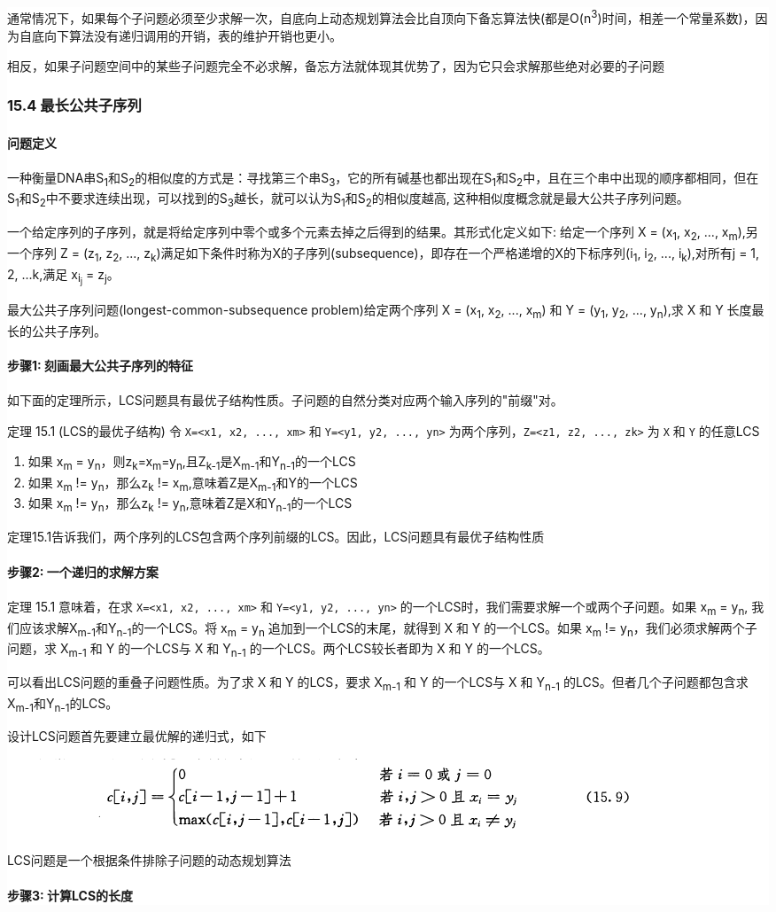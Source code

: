 通常情况下，如果每个子问题必须至少求解一次，自底向上动态规划算法会比自顶向下备忘算法快(都是O(n<sup>3</sup>)时间，相差一个常量系数)，因为自底向下算法没有递归调用的开销，表的维护开销也更小。

相反，如果子问题空间中的某些子问题完全不必求解，备忘方法就体现其优势了，因为它只会求解那些绝对必要的子问题

### 15.4 最长公共子序列

#### 问题定义

一种衡量DNA串S<sub>1</sub>和S<sub>2</sub>的相似度的方式是：寻找第三个串S<sub>3</sub>，它的所有碱基也都出现在S<sub>1</sub>和S<sub>2</sub>中，且在三个串中出现的顺序都相同，但在S<sub>1</sub>和S<sub>2</sub>中不要求连续出现，可以找到的S<sub>3</sub>越长，就可以认为S<sub>1</sub>和S<sub>2</sub>的相似度越高, 这种相似度概念就是最大公共子序列问题。

一个给定序列的子序列，就是将给定序列中零个或多个元素去掉之后得到的结果。其形式化定义如下: 给定一个序列 X = (x<sub>1</sub>, x<sub>2</sub>, ..., x<sub>m</sub>),另一个序列 Z = (z<sub>1</sub>, z<sub>2</sub>, ..., z<sub>k</sub>)满足如下条件时称为X的子序列(subsequence)，即存在一个严格递增的X的下标序列(i<sub>1</sub>, i<sub>2</sub>, ..., i<sub>k</sub>),对所有j = 1, 2, ...k,满足 x<sub>i<sub>j</sub></sub> = z<sub>j</sub>。

最大公共子序列问题(longest-common-subsequence problem)给定两个序列 X = (x<sub>1</sub>, x<sub>2</sub>, ..., x<sub>m</sub>) 和 Y = (y<sub>1</sub>, y<sub>2</sub>, ..., y<sub>n</sub>),求 X 和 Y 长度最长的公共子序列。

#### 步骤1: 刻画最大公共子序列的特征

如下面的定理所示，LCS问题具有最优子结构性质。子问题的自然分类对应两个输入序列的"前缀"对。

定理 15.1 (LCS的最优子结构) 令 `X=<x1, x2, ..., xm>` 和 `Y=<y1, y2, ..., yn>` 为两个序列，`Z=<z1, z2, ..., zk>` 为 `X` 和 `Y` 的任意LCS
1. 如果 x<sub>m</sub> = y<sub>n</sub>，则z<sub>k</sub>=x<sub>m</sub>=y<sub>n</sub>,且Z<sub>k-1</sub>是X<sub>m-1</sub>和Y<sub>n-1</sub>的一个LCS
2. 如果 x<sub>m</sub> != y<sub>n</sub>，那么z<sub>k</sub> != x<sub>m</sub>,意味着Z是X<sub>m-1</sub>和Y的一个LCS
3. 如果 x<sub>m</sub> != y<sub>n</sub>，那么z<sub>k</sub> != y<sub>n</sub>,意味着Z是X和Y<sub>n-1</sub>的一个LCS

定理15.1告诉我们，两个序列的LCS包含两个序列前缀的LCS。因此，LCS问题具有最优子结构性质

#### 步骤2: 一个递归的求解方案

定理 15.1 意味着，在求 `X=<x1, x2, ..., xm>` 和 `Y=<y1, y2, ..., yn>` 的一个LCS时，我们需要求解一个或两个子问题。如果 x<sub>m</sub> = y<sub>n</sub>, 我们应该求解X<sub>m-1</sub>和Y<sub>n-1</sub>的一个LCS。将 x<sub>m</sub> = y<sub>n</sub> 追加到一个LCS的末尾，就得到 X 和 Y 的一个LCS。如果 x<sub>m</sub> != y<sub>n</sub>，我们必须求解两个子问题，求 X<sub>m-1</sub> 和 Y 的一个LCS与 X 和 Y<sub>n-1</sub> 的一个LCS。两个LCS较长者即为 X 和 Y 的一个LCS。

可以看出LCS问题的重叠子问题性质。为了求  X 和 Y 的LCS，要求 X<sub>m-1</sub> 和 Y 的一个LCS与 X 和 Y<sub>n-1</sub> 的LCS。但者几个子问题都包含求X<sub>m-1</sub>和Y<sub>n-1</sub>的LCS。

设计LCS问题首先要建立最优解的递归式，如下

![](算法导论-15-动态规划/0311_1.PNG)

LCS问题是一个根据条件排除子问题的动态规划算法

#### 步骤3: 计算LCS的长度
